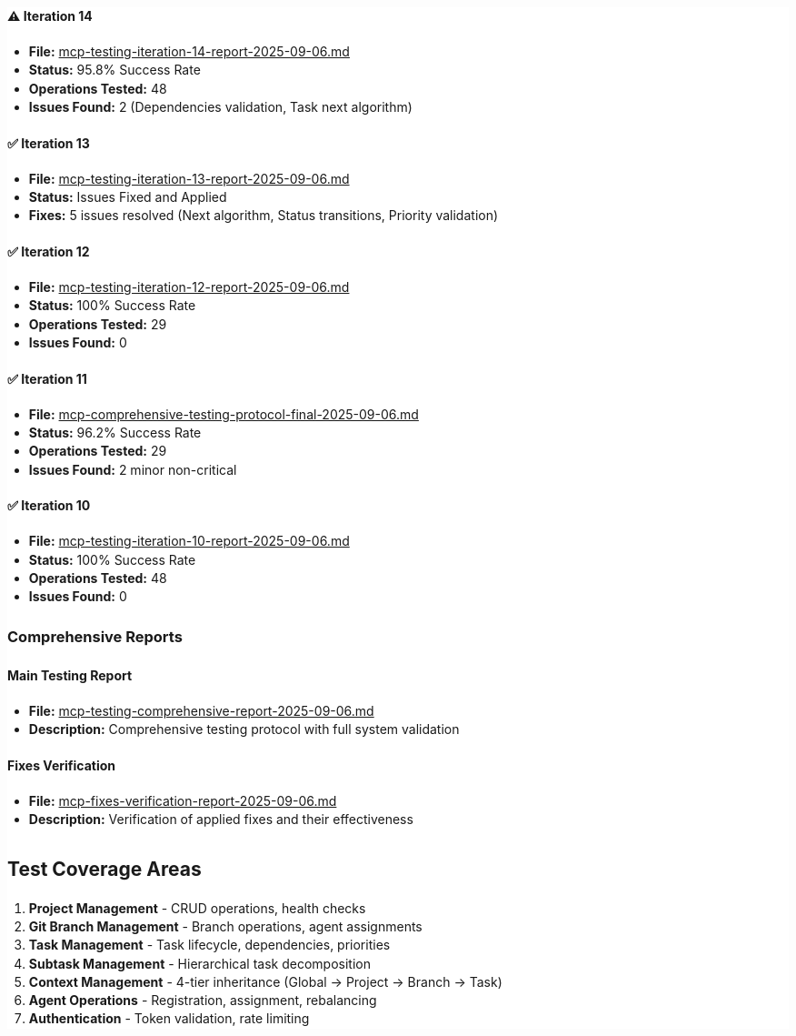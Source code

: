 #### ⚠️ Iteration 14 
- **File:** [mcp-testing-iteration-14-report-2025-09-06.md](./mcp-testing-iteration-14-report-2025-09-06.md)
- **Status:** 95.8% Success Rate
- **Operations Tested:** 48
- **Issues Found:** 2 (Dependencies validation, Task next algorithm)

#### ✅ Iteration 13
- **File:** [mcp-testing-iteration-13-report-2025-09-06.md](./mcp-testing-iteration-13-report-2025-09-06.md)
- **Status:** Issues Fixed and Applied
- **Fixes:** 5 issues resolved (Next algorithm, Status transitions, Priority validation)

#### ✅ Iteration 12
- **File:** [mcp-testing-iteration-12-report-2025-09-06.md](./mcp-testing-iteration-12-report-2025-09-06.md)
- **Status:** 100% Success Rate
- **Operations Tested:** 29
- **Issues Found:** 0

#### ✅ Iteration 11
- **File:** [mcp-comprehensive-testing-protocol-final-2025-09-06.md](./mcp-comprehensive-testing-protocol-final-2025-09-06.md)
- **Status:** 96.2% Success Rate
- **Operations Tested:** 29
- **Issues Found:** 2 minor non-critical

#### ✅ Iteration 10
- **File:** [mcp-testing-iteration-10-report-2025-09-06.md](./mcp-testing-iteration-10-report-2025-09-06.md)
- **Status:** 100% Success Rate
- **Operations Tested:** 48
- **Issues Found:** 0

### Comprehensive Reports

#### Main Testing Report
- **File:** [mcp-testing-comprehensive-report-2025-09-06.md](./mcp-testing-comprehensive-report-2025-09-06.md)
- **Description:** Comprehensive testing protocol with full system validation

#### Fixes Verification
- **File:** [mcp-fixes-verification-report-2025-09-06.md](./mcp-fixes-verification-report-2025-09-06.md)
- **Description:** Verification of applied fixes and their effectiveness

## Test Coverage Areas

1. **Project Management** - CRUD operations, health checks
2. **Git Branch Management** - Branch operations, agent assignments
3. **Task Management** - Task lifecycle, dependencies, priorities
4. **Subtask Management** - Hierarchical task decomposition
5. **Context Management** - 4-tier inheritance (Global → Project → Branch → Task)
6. **Agent Operations** - Registration, assignment, rebalancing
7. **Authentication** - Token validation, rate limiting
